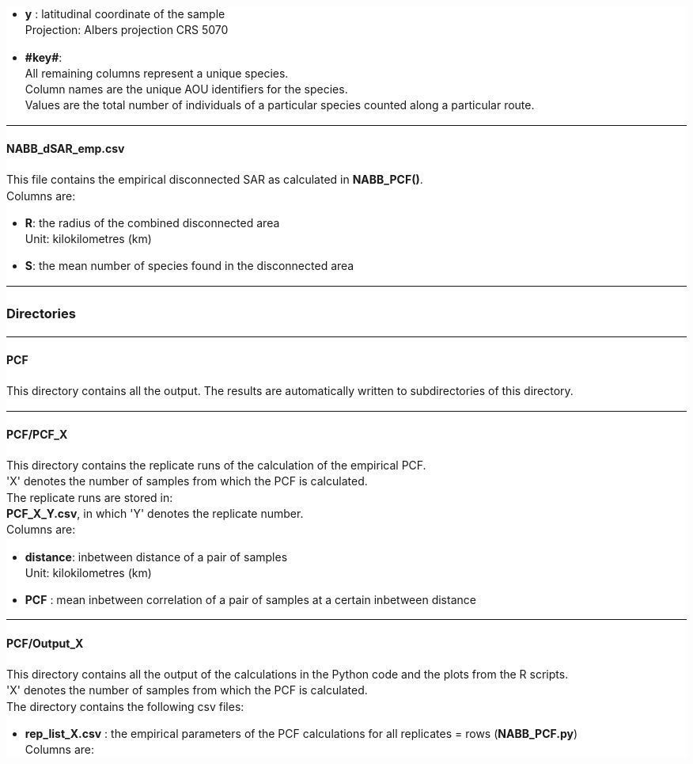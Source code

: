 - **y** : latitudinal coordinate of the sample  
Projection: Albers projection CRS 5070

- **#key#**:  
All remaining columns represent a unique species.  
Column names are the unique AOU identifiers for the species.  
Values are the total number of individuals of a particular species counted along a particular route.

---

#### NABB_dSAR_emp.csv

This file contains the empirical disconnected SAR as calculated in **NABB_PCF()**.  
Columns are:

- **R**: the radius of the combined disconnected area  
Unit: kilokilometres (km)

- **S**: the mean number of species found in the disconnected area

---

### Directories

---

#### PCF

This directory contains all the output. The results are automatically written to subdirectories of this directory.

---

#### PCF/PCF_X

This directory contains the replicate runs of the calculation of the empirical PCF.  
'X' denotes the number of samples from which the PCF is calculated.  
The replicate runs are stored in:  
**PCF_X_Y.csv**, in which 'Y' denotes the replicate number.  
Columns are:

- **distance**: inbetween distance of a pair of samples  
Unit: kilokilometres (km)

- **PCF** : mean inbetween correlation of a pair of samples at a certain inbetween distance

---

#### PCF/Output_X

This directory contains all the output of the calculations in the Python code and the plots from the R scripts.  
'X' denotes the number of samples from which the PCF is calculated.  
The directory contains the following csv files:

- **rep_list_X.csv** : the empirical parameters of the PCF calculations for all replicates = rows (**NABB_PCF.py**)  
Columns are:
